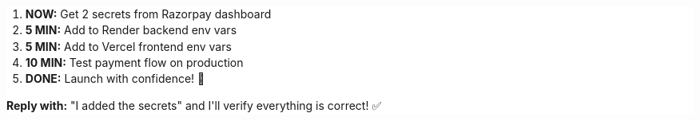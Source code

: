 1. **NOW:** Get 2 secrets from Razorpay dashboard
2. **5 MIN:** Add to Render backend env vars
3. **5 MIN:** Add to Vercel frontend env vars
4. **10 MIN:** Test payment flow on production
5. **DONE:** Launch with confidence! 🎉

**Reply with:** "I added the secrets" and I'll verify everything is correct! ✅
